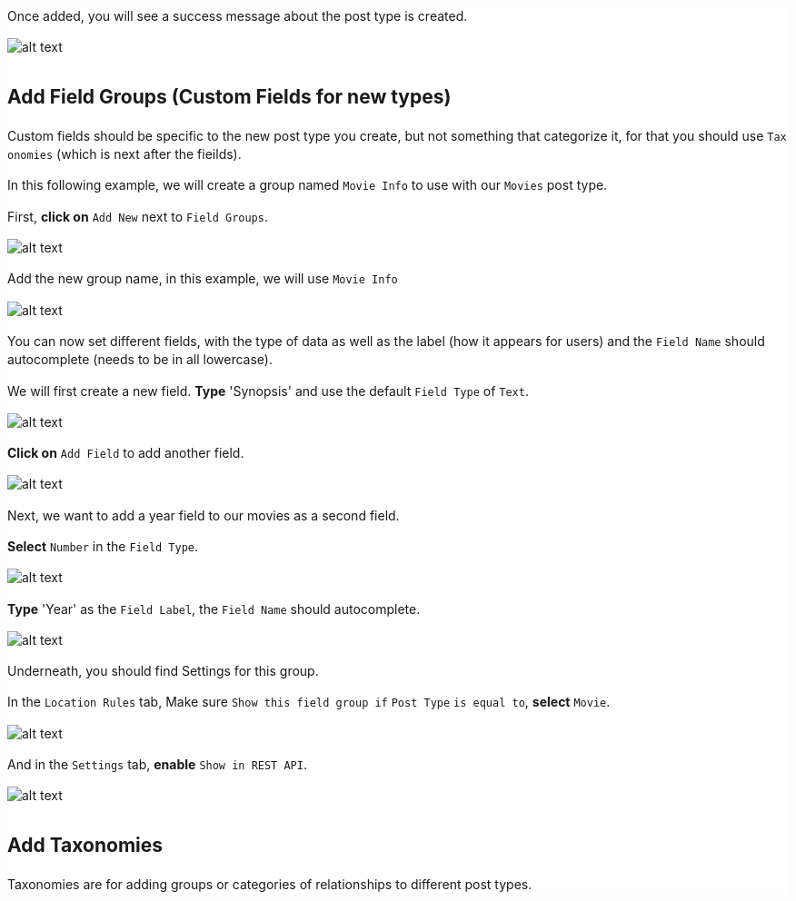 Once added, you will see a success message about the post type is created.

![alt text](<../img/wp-acf/Screenshot 2025-04-06 at 11.02.41 AM.jpg>)

## Add Field Groups (Custom Fields for new types)

Custom fields should be specific to the new post type you create, but not something that categorize it, for that you should use `Taxonomies` (which is next after the fieilds).

In this following example, we will create a group named `Movie Info` to use with our `Movies` post type.

First, **click on** `Add New` next to `Field Groups`.

![alt text](<../img/wp-acf/Screenshot 2025-04-06 at 11.03.04 AM.jpg>)

Add the new group name, in this example, we will use `Movie Info`

![alt text](<../img/wp-acf/Screenshot 2025-04-06 at 11.05.40 AM.jpg>)

You can now set different fields, with the type of data as well as the label (how it appears for users) and the `Field Name` should autocomplete (needs to be in all lowercase).

We will first create a new field. **Type** 'Synopsis' and use the default `Field Type` of `Text`.

![alt text](<../img/wp-acf/Screenshot 2025-04-06 at 11.11.54 AM.jpg>)

**Click on** `Add Field` to add another field.

![alt text](<../img/wp-acf/Screenshot 2025-04-06 at 11.12.13 AM.jpg>)

Next, we want to add a year field to our movies as a second field.

**Select** `Number` in the `Field Type`.

![alt text](<../img/wp-acf/Screenshot 2025-04-06 at 11.04.51 AM.jpg>)

**Type** 'Year' as the `Field Label`, the `Field Name` should autocomplete.

![alt text](<../img/wp-acf/Screenshot 2025-04-06 at 11.12.17 AM.jpg>)

Underneath, you should find Settings for this group.

In the `Location Rules` tab, Make sure `Show this field group if` `Post Type` `is equal to`, **select** `Movie`.

![alt text](<../img/wp-acf/Screenshot 2025-04-06 at 8.19.53 PM.jpg>)

And in the `Settings` tab, **enable** `Show in REST API`.

![alt text](<../img/wp-acf/Screenshot 2025-04-06 at 12.51.00 PM.jpg>)

## Add Taxonomies

Taxonomies are for adding groups or categories of relationships to different post types.
